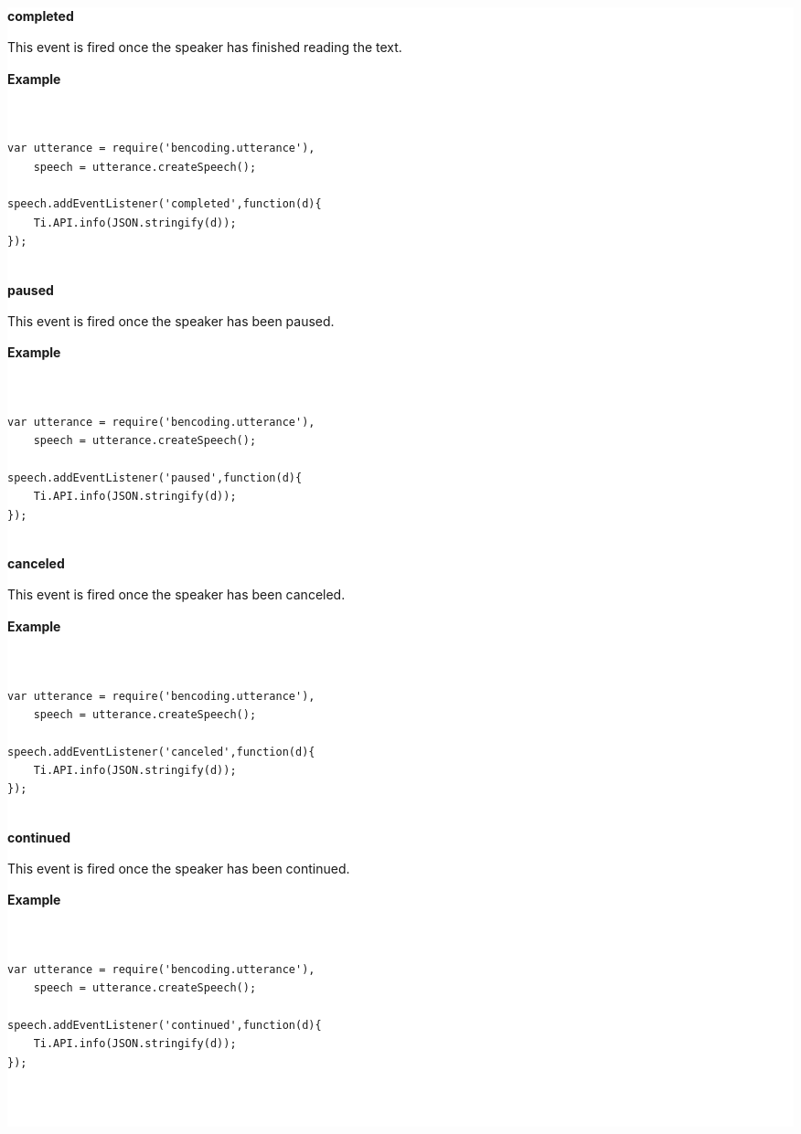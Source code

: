 </code></pre>

<b>completed</b>

This event is fired once the speaker has finished reading the text.

<b>Example</b>
<pre><code>

var utterance = require('bencoding.utterance'),
	speech = utterance.createSpeech();

speech.addEventListener('completed',function(d){
	Ti.API.info(JSON.stringify(d));
});

</code></pre>

<b>paused</b>

This event is fired once the speaker has been paused.

<b>Example</b>
<pre><code>

var utterance = require('bencoding.utterance'),
	speech = utterance.createSpeech();

speech.addEventListener('paused',function(d){
	Ti.API.info(JSON.stringify(d));
});

</code></pre>

<b>canceled</b>

This event is fired once the speaker has been canceled.

<b>Example</b>
<pre><code>

var utterance = require('bencoding.utterance'),
	speech = utterance.createSpeech();

speech.addEventListener('canceled',function(d){
	Ti.API.info(JSON.stringify(d));
});

</code></pre>

<b>continued</b>

This event is fired once the speaker has been continued.

<b>Example</b>
<pre><code>

var utterance = require('bencoding.utterance'),
	speech = utterance.createSpeech();

speech.addEventListener('continued',function(d){
	Ti.API.info(JSON.stringify(d));
});
